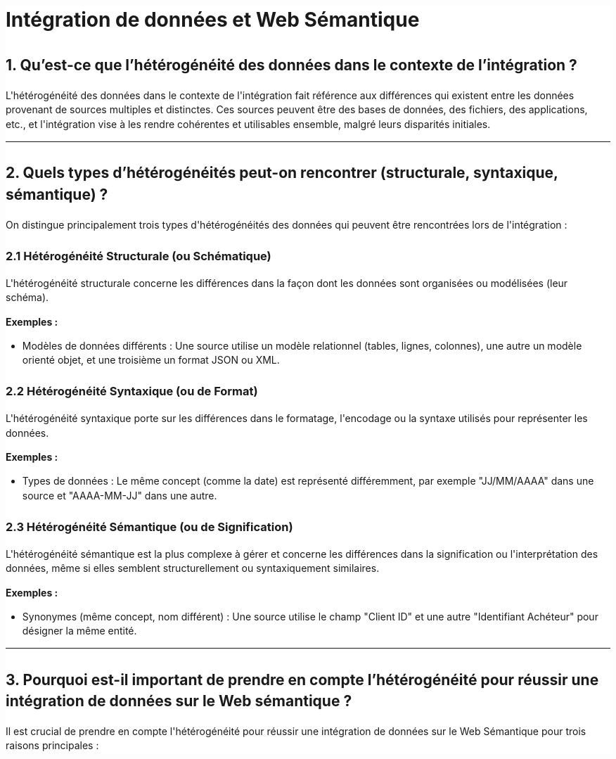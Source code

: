 # Intégration de données et Web Sémantique

## 1. Qu’est-ce que l’hétérogénéité des données dans le contexte de l’intégration ?
L'hétérogénéité des données dans le contexte de l'intégration fait référence aux différences qui existent entre les données provenant de sources multiples et distinctes. Ces sources peuvent être des bases de données, des fichiers, des applications, etc., et l'intégration vise à les rendre cohérentes et utilisables ensemble, malgré leurs disparités initiales.

---

## 2. Quels types d’hétérogénéités peut-on rencontrer (structurale, syntaxique, sémantique) ?
On distingue principalement trois types d'hétérogénéités des données qui peuvent être rencontrées lors de l'intégration :

### 2.1 Hétérogénéité Structurale (ou Schématique)
L'hétérogénéité structurale concerne les différences dans la façon dont les données sont organisées ou modélisées (leur schéma).  

**Exemples :**  
- Modèles de données différents : Une source utilise un modèle relationnel (tables, lignes, colonnes), une autre un modèle orienté objet, et une troisième un format JSON ou XML.

### 2.2 Hétérogénéité Syntaxique (ou de Format)
L'hétérogénéité syntaxique porte sur les différences dans le formatage, l'encodage ou la syntaxe utilisés pour représenter les données.  

**Exemples :**  
- Types de données : Le même concept (comme la date) est représenté différemment, par exemple "JJ/MM/AAAA" dans une source et "AAAA-MM-JJ" dans une autre.

### 2.3 Hétérogénéité Sémantique (ou de Signification)
L'hétérogénéité sémantique est la plus complexe à gérer et concerne les différences dans la signification ou l'interprétation des données, même si elles semblent structurellement ou syntaxiquement similaires.  

**Exemples :**  
- Synonymes (même concept, nom différent) : Une source utilise le champ "Client ID" et une autre "Identifiant Achéteur" pour désigner la même entité.

---

## 3. Pourquoi est-il important de prendre en compte l’hétérogénéité pour réussir une intégration de données sur le Web sémantique ?
Il est crucial de prendre en compte l'hétérogénéité pour réussir une intégration de données sur le Web Sémantique pour trois raisons principales :  
